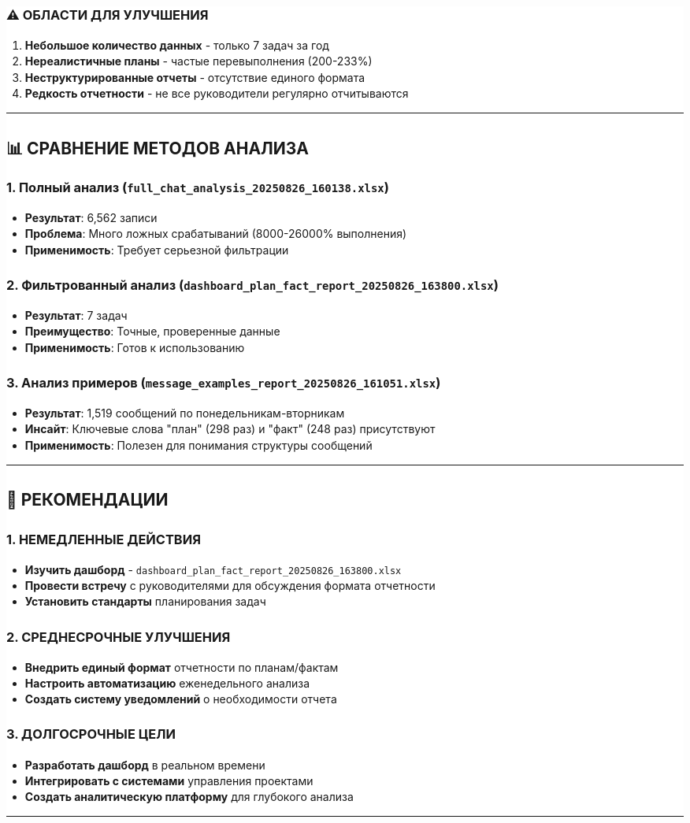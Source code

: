 ### ⚠️ **ОБЛАСТИ ДЛЯ УЛУЧШЕНИЯ**
1. **Небольшое количество данных** - только 7 задач за год
2. **Нереалистичные планы** - частые перевыполнения (200-233%)
3. **Неструктурированные отчеты** - отсутствие единого формата
4. **Редкость отчетности** - не все руководители регулярно отчитываются

---

## 📊 СРАВНЕНИЕ МЕТОДОВ АНАЛИЗА

### 1. **Полный анализ** (`full_chat_analysis_20250826_160138.xlsx`)
- **Результат**: 6,562 записи
- **Проблема**: Много ложных срабатываний (8000-26000% выполнения)
- **Применимость**: Требует серьезной фильтрации

### 2. **Фильтрованный анализ** (`dashboard_plan_fact_report_20250826_163800.xlsx`)
- **Результат**: 7 задач
- **Преимущество**: Точные, проверенные данные
- **Применимость**: Готов к использованию

### 3. **Анализ примеров** (`message_examples_report_20250826_161051.xlsx`)
- **Результат**: 1,519 сообщений по понедельникам-вторникам
- **Инсайт**: Ключевые слова "план" (298 раз) и "факт" (248 раз) присутствуют
- **Применимость**: Полезен для понимания структуры сообщений

---

## 🎯 РЕКОМЕНДАЦИИ

### 1. **НЕМЕДЛЕННЫЕ ДЕЙСТВИЯ**
- **Изучить дашборд** - `dashboard_plan_fact_report_20250826_163800.xlsx`
- **Провести встречу** с руководителями для обсуждения формата отчетности
- **Установить стандарты** планирования задач

### 2. **СРЕДНЕСРОЧНЫЕ УЛУЧШЕНИЯ**
- **Внедрить единый формат** отчетности по планам/фактам
- **Настроить автоматизацию** еженедельного анализа
- **Создать систему уведомлений** о необходимости отчета

### 3. **ДОЛГОСРОЧНЫЕ ЦЕЛИ**
- **Разработать дашборд** в реальном времени
- **Интегрировать с системами** управления проектами
- **Создать аналитическую платформу** для глубокого анализа

---
